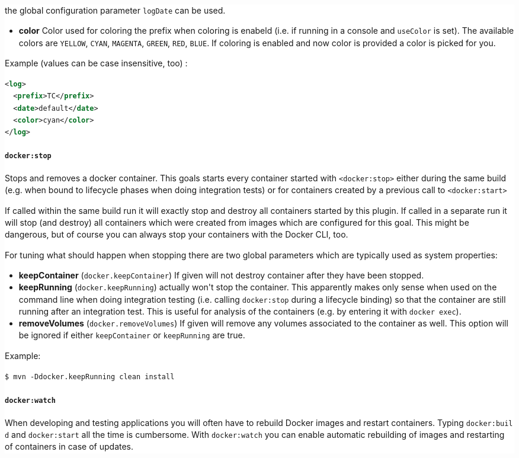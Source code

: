   the global configuration parameter `logDate` can be used.
* **color** Color used for coloring the prefix when coloring is enabeld
  (i.e. if running in a console and `useColor` is set). The available
  colors are `YELLOW`, `CYAN`, `MAGENTA`, `GREEN`, `RED`, `BLUE`. If
  coloring is enabled and now color is provided a color is picked for
  you. 
  
Example (values can be case insensitive, too) :

````xml
<log>
  <prefix>TC</prefix>
  <date>default</date>
  <color>cyan</color>
</log>
````

#### `docker:stop`

Stops and removes a docker container. This goals starts every
container started with `<docker:stop>` either during the same build
(e.g. when bound to lifecycle phases when doing integration tests) or
for containers created by a previous call to `<docker:start>`

If called within the same build run it will exactly stop and destroy
all containers started by this plugin. If called in a separate run it
will stop (and destroy) all containers which were created from images
which are configured for this goal. This might be dangerous, but of
course you can always stop your containers with the Docker CLI, too.

For tuning what should happen when stopping there are two global
parameters which are typically used as system properties:

* **keepContainer** (`docker.keepContainer`) If given will not destroy
  container after they have been stopped. 
* **keepRunning** (`docker.keepRunning`) actually won't stop the
  container. This apparently makes only sense when used on the command
  line when doing integration testing (i.e. calling `docker:stop`
  during a lifecycle binding) so that the container are still running
  after an integration test. This is useful for analysis of the
  containers (e.g. by entering it with `docker exec`). 
* **removeVolumes** (`docker.removeVolumes`) If given will remove any
  volumes associated to the container as well. This option will be ignored
  if either `keepContainer` or `keepRunning` are true.

Example: 

    $ mvn -Ddocker.keepRunning clean install

#### `docker:watch`

When developing and testing applications you will often have to
rebuild Docker images and restart containers. Typing `docker:build`
and `docker:start` all the time is cumbersome. With `docker:watch` you
can enable automatic rebuilding of images and restarting of containers
in case of updates.
